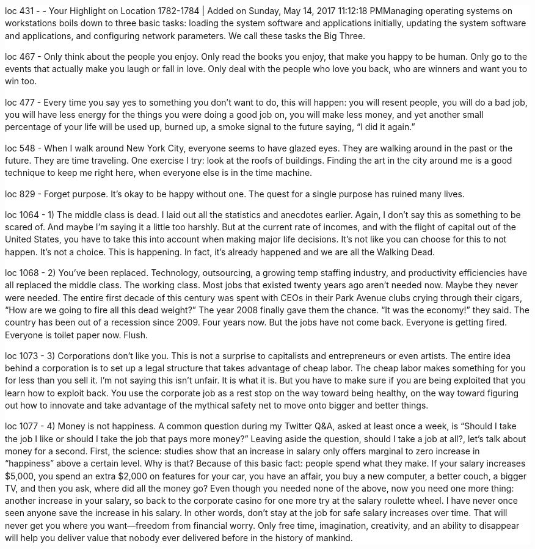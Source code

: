  loc 431 - - Your Highlight on Location 1782-1784 | Added on Sunday, May 14, 2017 11:12:18 PMManaging operating systems on workstations boils down to three basic tasks: loading the system software and applications initially, updating the system software and applications, and configuring network parameters. We call these tasks the Big Three.

 loc 467 - Only think about the people you enjoy. Only read the books you enjoy, that make you happy to be human. Only go to the events that actually make you laugh or fall in love. Only deal with the people who love you back, who are winners and want you to win too.

 loc 477 - Every time you say yes to something you don’t want to do, this will happen: you will resent people, you will do a bad job, you will have less energy for the things you were doing a good job on, you will make less money, and yet another small percentage of your life will be used up, burned up, a smoke signal to the future saying, “I did it again.”

 loc 548 - When I walk around New York City, everyone seems to have glazed eyes. They are walking around in the past or the future. They are time traveling. One exercise I try: look at the roofs of buildings. Finding the art in the city around me is a good technique to keep me right here, when everyone else is in the time machine.

 loc 829 - Forget purpose. It’s okay to be happy without one. The quest for a single purpose has ruined many lives.

 loc 1064 - 1) The middle class is dead. I laid out all the statistics and anecdotes earlier. Again, I don’t say this as something to be scared of. And maybe I’m saying it a little too harshly. But at the current rate of incomes, and with the flight of capital out of the United States, you have to take this into account when making major life decisions. It’s not like you can choose for this to not happen. It’s not a choice. This is happening. In fact, it’s already happened and we are all the Walking Dead.

 loc 1068 - 2) You’ve been replaced. Technology, outsourcing, a growing temp staffing industry, and productivity efficiencies have all replaced the middle class. The working class. Most jobs that existed twenty years ago aren’t needed now. Maybe they never were needed. The entire first decade of this century was spent with CEOs in their Park Avenue clubs crying through their cigars, “How are we going to fire all this dead weight?” The year 2008 finally gave them the chance. “It was the economy!” they said. The country has been out of a recession since 2009. Four years now. But the jobs have not come back. Everyone is getting fired. Everyone is toilet paper now. Flush.

 loc 1073 - 3) Corporations don’t like you. This is not a surprise to capitalists and entrepreneurs or even artists. The entire idea behind a corporation is to set up a legal structure that takes advantage of cheap labor. The cheap labor makes something for you for less than you sell it. I’m not saying this isn’t unfair. It is what it is. But you have to make sure if you are being exploited that you learn how to exploit back. You use the corporate job as a rest stop on the way toward being healthy, on the way toward figuring out how to innovate and take advantage of the mythical safety net to move onto bigger and better things.

 loc 1077 - 4) Money is not happiness. A common question during my Twitter Q&A, asked at least once a week, is “Should I take the job I like or should I take the job that pays more money?” Leaving aside the question, should I take a job at all?, let’s talk about money for a second. First, the science: studies show that an increase in salary only offers marginal to zero increase in “happiness” above a certain level. Why is that? Because of this basic fact: people spend what they make. If your salary increases $5,000, you spend an extra $2,000 on features for your car, you have an affair, you buy a new computer, a better couch, a bigger TV, and then you ask, where did all the money go? Even though you needed none of the above, now you need one more thing: another increase in your salary, so back to the corporate casino for one more try at the salary roulette wheel. I have never once seen anyone save the increase in his salary. In other words, don’t stay at the job for safe salary increases over time. That will never get you where you want—freedom from financial worry. Only free time, imagination, creativity, and an ability to disappear will help you deliver value that nobody ever delivered before in the history of mankind.
